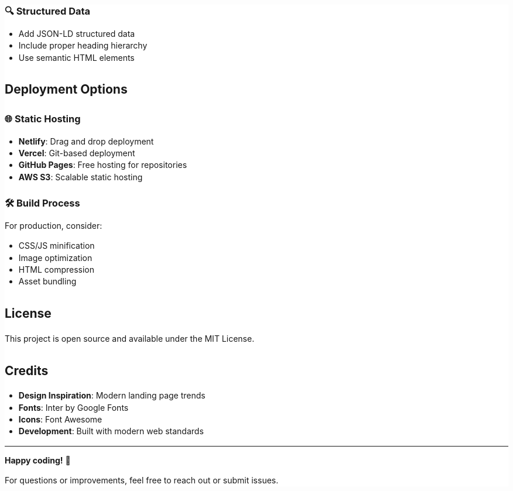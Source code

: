 ### 🔍 Structured Data
- Add JSON-LD structured data
- Include proper heading hierarchy
- Use semantic HTML elements

## Deployment Options

### 🌐 Static Hosting
- **Netlify**: Drag and drop deployment
- **Vercel**: Git-based deployment
- **GitHub Pages**: Free hosting for repositories
- **AWS S3**: Scalable static hosting

### 🛠️ Build Process
For production, consider:
- CSS/JS minification
- Image optimization
- HTML compression
- Asset bundling

## License

This project is open source and available under the MIT License.

## Credits

- **Design Inspiration**: Modern landing page trends
- **Fonts**: Inter by Google Fonts
- **Icons**: Font Awesome
- **Development**: Built with modern web standards

---

**Happy coding!** 🚀

For questions or improvements, feel free to reach out or submit issues.